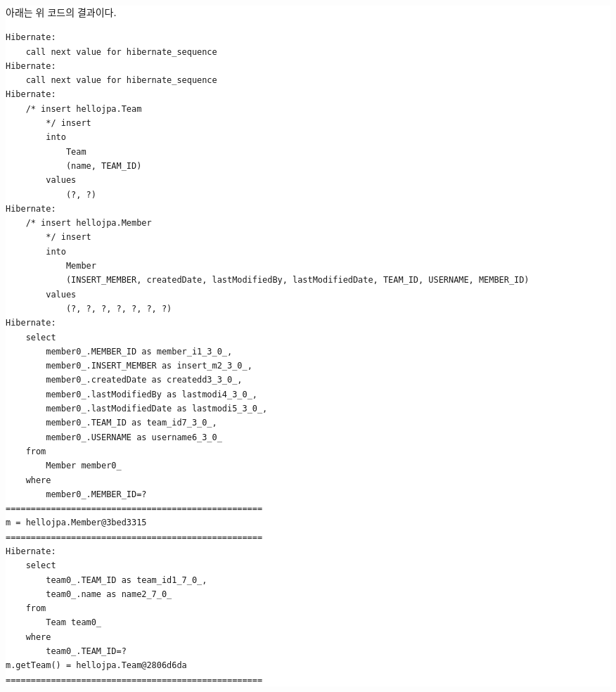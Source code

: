 아래는 위 코드의 결과이다.

```
Hibernate: 
    call next value for hibernate_sequence
Hibernate: 
    call next value for hibernate_sequence
Hibernate: 
    /* insert hellojpa.Team
        */ insert 
        into
            Team
            (name, TEAM_ID) 
        values
            (?, ?)
Hibernate: 
    /* insert hellojpa.Member
        */ insert 
        into
            Member
            (INSERT_MEMBER, createdDate, lastModifiedBy, lastModifiedDate, TEAM_ID, USERNAME, MEMBER_ID) 
        values
            (?, ?, ?, ?, ?, ?, ?)
Hibernate: 
    select
        member0_.MEMBER_ID as member_i1_3_0_,
        member0_.INSERT_MEMBER as insert_m2_3_0_,
        member0_.createdDate as createdd3_3_0_,
        member0_.lastModifiedBy as lastmodi4_3_0_,
        member0_.lastModifiedDate as lastmodi5_3_0_,
        member0_.TEAM_ID as team_id7_3_0_,
        member0_.USERNAME as username6_3_0_ 
    from
        Member member0_ 
    where
        member0_.MEMBER_ID=?
===================================================
m = hellojpa.Member@3bed3315
===================================================
Hibernate: 
    select
        team0_.TEAM_ID as team_id1_7_0_,
        team0_.name as name2_7_0_ 
    from
        Team team0_ 
    where
        team0_.TEAM_ID=?
m.getTeam() = hellojpa.Team@2806d6da
===================================================
```
